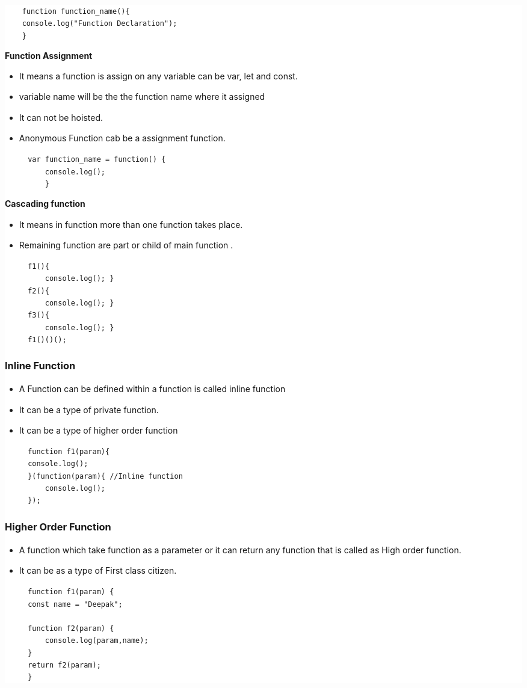       	function function_name(){
    	console.log("Function Declaration");
    	}
        
      
**Function Assignment**

- It means a function is assign on any variable can be var, let and const.
- variable name will be the the function name where it assigned
- It can not be hoisted.
- Anonymous Function cab be a assignment function.


       	var function_name = function() {
            console.log();   
        	}
     

**Cascading function**

- It means in function more than one function takes place.
- Remaining function are part or child of main function .


		f1(){
			console.log(); }
		f2(){
			console.log(); }
		f3(){
			console.log(); }
		f1()()();
	

### Inline Function ###

- A Function can be defined within a function is called inline function
- It can be a type of private function.
- It can be a type of higher order function
   
   		function f1(param){
		console.log();
		}(function(param){ //Inline function
			console.log();
		});
    


### Higher Order Function

- A function which take function as a parameter or it can return any function that is called as High order function.
- It can be as a type of First class citizen. 

   		function f1(param) {
        const name = "Deepak";

        function f2(param) {
            console.log(param,name); 
        }
        return f2(param);
	    }
    